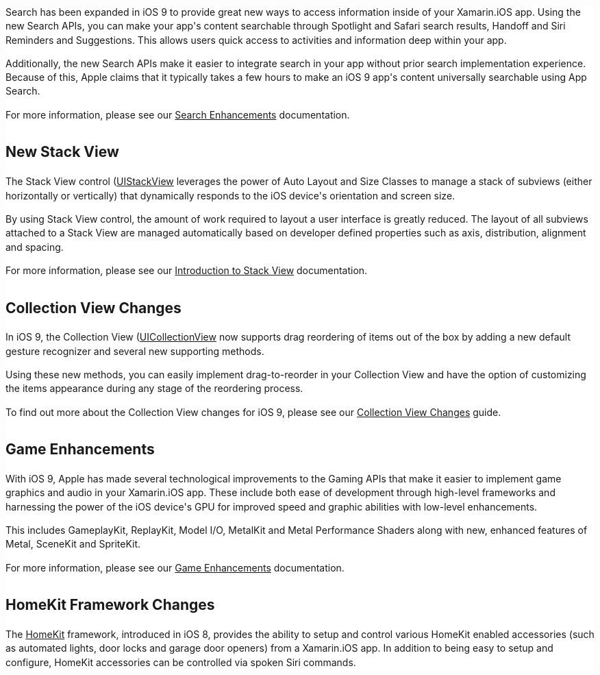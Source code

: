 Search has been expanded in iOS 9 to provide great new ways to access information inside of your Xamarin.iOS app. Using the new Search APIs, you can make your app's content searchable through Spotlight and Safari search results, Handoff and Siri Reminders and Suggestions. This allows users quick access to activities and information deep within your app.

Additionally, the new Search APIs make it easier to integrate search in your app without prior search implementation experience. Because of this, Apple claims that it typically takes a few hours to make an iOS 9 app's content universally searchable using App Search.

For more information, please see our [Search Enhancements](~/ios/platform/search/index.md) documentation.

## New Stack View

The Stack View control ([UIStackView](xref:UIKit.UIStackView) leverages the power of Auto Layout and Size Classes to manage a stack of subviews (either horizontally or vertically) that dynamically responds to the iOS device's orientation and screen size.

By using Stack View control, the amount of work required to layout a user interface is greatly reduced. The layout of all subviews attached to a Stack View are managed automatically based on developer defined properties such as axis, distribution, alignment and spacing.

For more information, please see our [Introduction to Stack View](~/ios/user-interface/controls/uistackview.md) documentation.


## Collection View Changes

In iOS 9, the Collection View ([UICollectionView](xref:UIKit.UICollectionView) now supports drag reordering of items out of the box by adding a new default gesture recognizer and several new supporting methods.

Using these new methods, you can easily implement drag-to-reorder in your Collection View and have the option of customizing the items appearance during any stage of the reordering process.

To find out more about the Collection View changes for iOS 9, please see our [Collection View Changes](~/ios/user-interface/controls/uicollectionview.md) guide.

## Game Enhancements

With iOS 9, Apple has made several technological improvements to the Gaming APIs that make it easier to implement game graphics and audio in your Xamarin.iOS app. These include both ease of development through high-level frameworks and harnessing the power of the iOS device's GPU for improved speed and graphic abilities with low-level enhancements.

This includes GameplayKit, ReplayKit, Model I/O, MetalKit and Metal Performance Shaders along with new, enhanced features of Metal, SceneKit and SpriteKit.

For more information, please see our [Game Enhancements](~/ios/platform/gaming/index.md) documentation.

## HomeKit Framework Changes

The [HomeKit](xref:HomeKit) framework, introduced in iOS 8, provides the ability to setup and control various HomeKit enabled accessories (such as automated lights, door locks and garage door openers) from a Xamarin.iOS app. In addition to being easy to setup and configure, HomeKit accessories can be controlled via spoken Siri commands.
